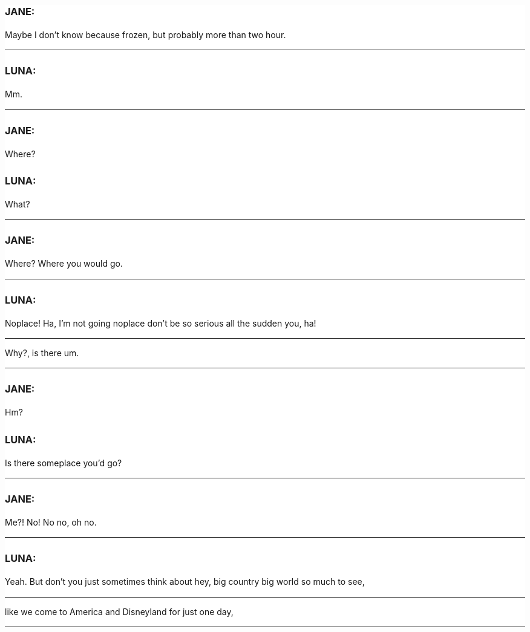 ### JANE:
Maybe I don’t know because frozen, but probably more than two hour.

---

### LUNA:
Mm.

---

### JANE:
Where?

### LUNA:
What?

---

### JANE:
Where? Where you would go.

---

### LUNA:
Noplace! Ha, I’m not going noplace don’t be so serious all the sudden you, ha!

---

Why?, is there um.

---

### JANE:
Hm?

### LUNA:
Is there someplace you’d go?

---

### JANE:
Me?! No! No no, oh no.

---

### LUNA:
Yeah. But don’t you just sometimes think about hey, big country big world so much to see, 

---

like we come to America and Disneyland for just one day, 

---
